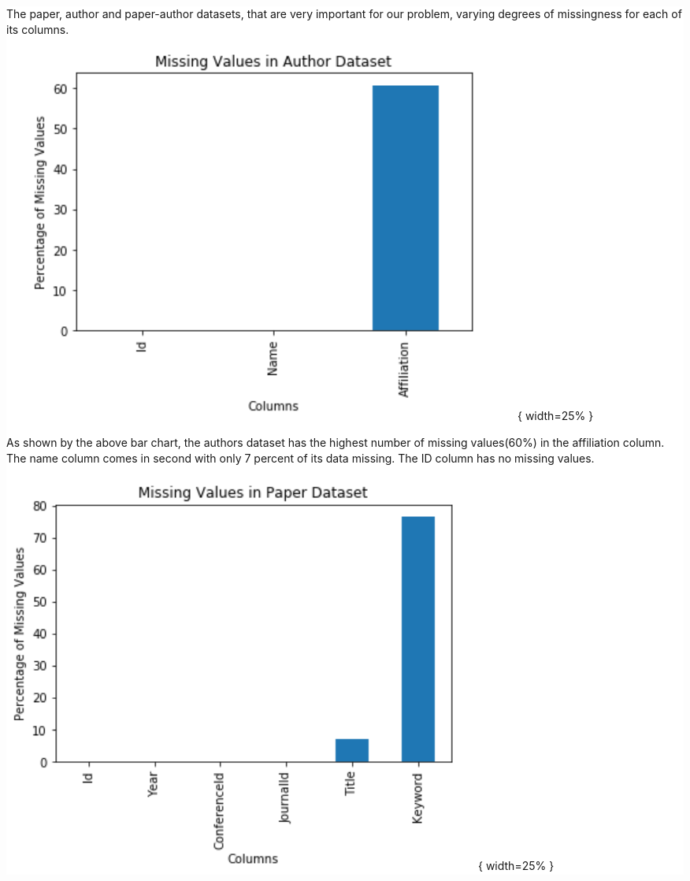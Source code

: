 The paper, author and paper-author datasets, that are very important for our problem, varying degrees of missingness for each of its columns.

![null values in author dataset](./images/author-dataset-null.PNG){ width=25% }

As shown by the above bar chart, the authors dataset has the highest number of missing values(60%) in the affiliation column. The name column comes in second with only 7 percent of its data missing. The ID column has no missing values.

![null values in paper dataset](./images/paper-dataset-null.PNG){ width=25% }

